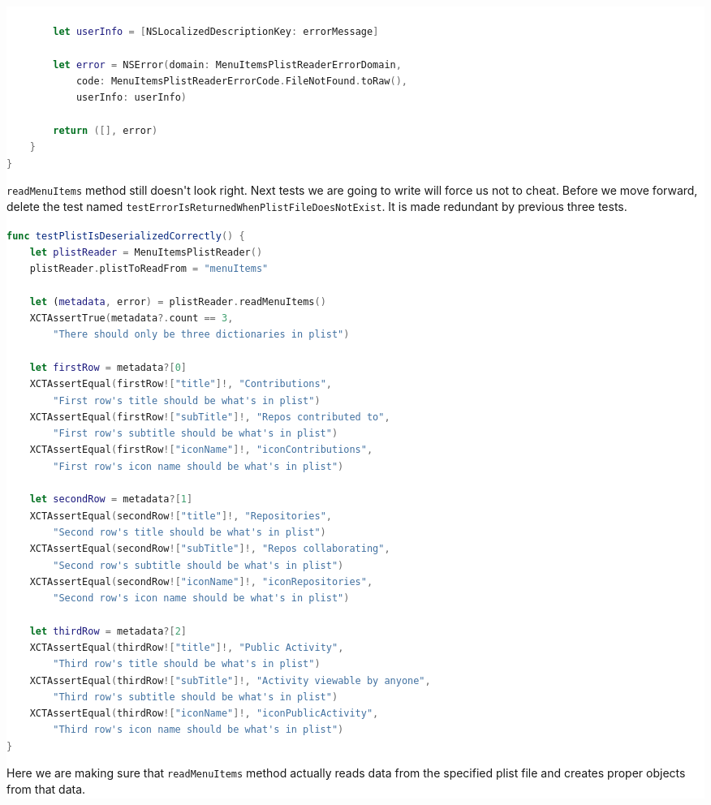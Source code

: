 ~~~swift

        let userInfo = [NSLocalizedDescriptionKey: errorMessage]

        let error = NSError(domain: MenuItemsPlistReaderErrorDomain,
            code: MenuItemsPlistReaderErrorCode.FileNotFound.toRaw(),
            userInfo: userInfo)

        return ([], error)
    }
}
~~~

`readMenuItems` method still doesn't look right. Next tests we are going to write will force us not to cheat. Before we move forward, delete the test named `testErrorIsReturnedWhenPlistFileDoesNotExist`. It is made redundant by previous three tests.

~~~swift
func testPlistIsDeserializedCorrectly() {
    let plistReader = MenuItemsPlistReader()
    plistReader.plistToReadFrom = "menuItems"
    
    let (metadata, error) = plistReader.readMenuItems()
    XCTAssertTrue(metadata?.count == 3, 
        "There should only be three dictionaries in plist")
    
    let firstRow = metadata?[0]
    XCTAssertEqual(firstRow!["title"]!, "Contributions",
        "First row's title should be what's in plist")
    XCTAssertEqual(firstRow!["subTitle"]!, "Repos contributed to",
        "First row's subtitle should be what's in plist")
    XCTAssertEqual(firstRow!["iconName"]!, "iconContributions",
        "First row's icon name should be what's in plist")
    
    let secondRow = metadata?[1]
    XCTAssertEqual(secondRow!["title"]!, "Repositories",
        "Second row's title should be what's in plist")
    XCTAssertEqual(secondRow!["subTitle"]!, "Repos collaborating",
        "Second row's subtitle should be what's in plist")
    XCTAssertEqual(secondRow!["iconName"]!, "iconRepositories",
        "Second row's icon name should be what's in plist")
    
    let thirdRow = metadata?[2]
    XCTAssertEqual(thirdRow!["title"]!, "Public Activity",
        "Third row's title should be what's in plist")
    XCTAssertEqual(thirdRow!["subTitle"]!, "Activity viewable by anyone",
        "Third row's subtitle should be what's in plist")
    XCTAssertEqual(thirdRow!["iconName"]!, "iconPublicActivity",
        "Third row's icon name should be what's in plist")
}
~~~

Here we are making sure that `readMenuItems` method actually reads data from the specified plist file and creates proper objects from that data.
